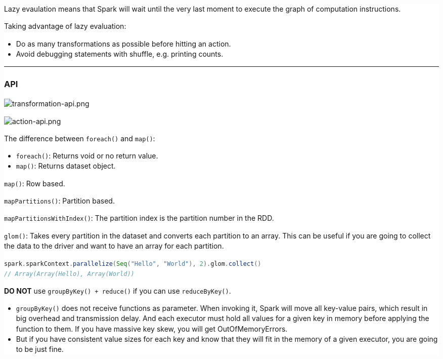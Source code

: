 Lazy evaulation means that Spark will wait until the very last moment to execute the graph of
computation instructions.

Taking advantage of lazy evaluation:  

- Do as many transformations as possible before hitting an action.  
- Avoid debugging statements with shuffle, e.g. printing counts.  

---

### API

![transformation-api.png](img/transformation-api.png)

![action-api.png](img/action-api.png)

The difference between `foreach()` and `map()`:

- `foreach()`: Returns void or no return value.
- `map()`: Returns dataset object.

`map()`: Row based.

`mapPartitions()`: Partition based.

`mapPartitionsWithIndex()`: The partition index is the partition number in the RDD.

`glom()`: Takes every partition in the dataset and converts each partition to an array. This can be useful if you are going to collect the data to the driver and want to have an array for each partition.

```scala
spark.sparkContext.parallelize(Seq("Hello", "World"), 2).glom.collect()
// Array(Array(Hello), Array(World))
```

**DO NOT** use `groupByKey() + reduce()` if you can use `reduceByKey()`.

- `groupByKey()` does not receive functions as parameter. When invoking it, Spark will move all key-value pairs, which result in big overhead and transmission delay. And each executor must hold all values for a given key in memory before applying the function to them. If you have massive key skew, you will get OutOfMemoryErrors.
- But if you have consistent value sizes for each key and know that they will fit in the memory of a given executor, you are going to be just fine.
